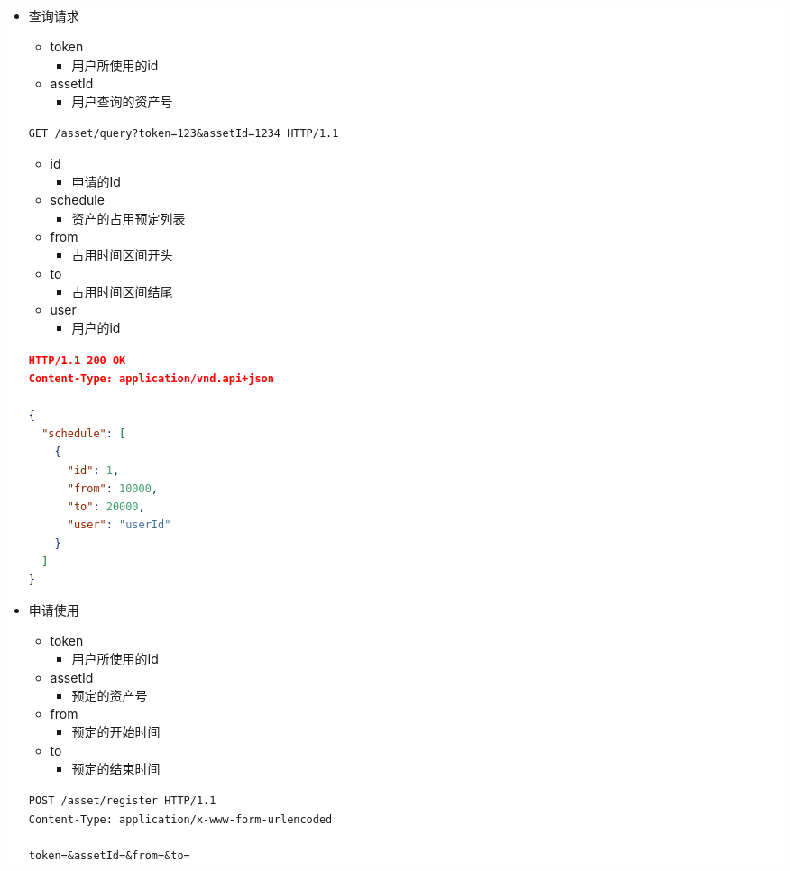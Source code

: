 * 查询请求

  * token
    * 用户所使用的id
  * assetId
    * 用户查询的资产号

  ```http
  GET /asset/query?token=123&assetId=1234 HTTP/1.1
  ```

  * id
    * 申请的Id
  * schedule
    * 资产的占用预定列表
  * from
    * 占用时间区间开头
  * to
    * 占用时间区间结尾
  * user
    * 用户的id

  ```json
  HTTP/1.1 200 OK
  Content-Type: application/vnd.api+json

  {
    "schedule": [
      {
        "id": 1,
        "from": 10000,
        "to": 20000,
        "user": "userId"
      }
    ]
  }
  ```

* 申请使用

  * token
    * 用户所使用的Id
  * assetId
    * 预定的资产号
  * from
    * 预定的开始时间
  * to
    * 预定的结束时间

  ```http
  POST /asset/register HTTP/1.1
  Content-Type: application/x-www-form-urlencoded

  token=&assetId=&from=&to=
  ```
